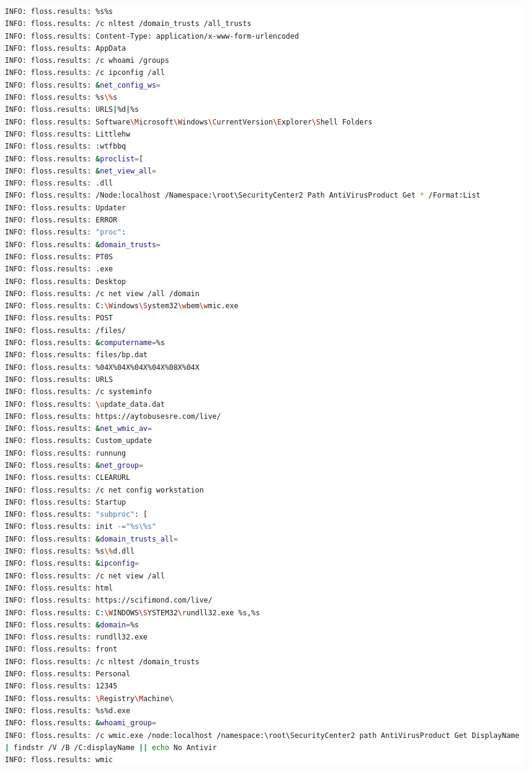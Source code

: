 ```bash
INFO: floss.results: %s%s
INFO: floss.results: /c nltest /domain_trusts /all_trusts
INFO: floss.results: Content-Type: application/x-www-form-urlencoded
INFO: floss.results: AppData
INFO: floss.results: /c whoami /groups
INFO: floss.results: /c ipconfig /all
INFO: floss.results: &net_config_ws=
INFO: floss.results: %s\%s
INFO: floss.results: URLS|%d|%s
INFO: floss.results: Software\Microsoft\Windows\CurrentVersion\Explorer\Shell Folders
INFO: floss.results: Littlehw
INFO: floss.results: :wtfbbq
INFO: floss.results: &proclist=[
INFO: floss.results: &net_view_all=
INFO: floss.results: .dll
INFO: floss.results: /Node:localhost /Namespace:\root\SecurityCenter2 Path AntiVirusProduct Get * /Format:List
INFO: floss.results: Updater
INFO: floss.results: ERROR
INFO: floss.results: "proc":
INFO: floss.results: &domain_trusts=
INFO: floss.results: PT0S
INFO: floss.results: .exe
INFO: floss.results: Desktop
INFO: floss.results: /c net view /all /domain
INFO: floss.results: C:\Windows\System32\wbem\wmic.exe
INFO: floss.results: POST
INFO: floss.results: /files/
INFO: floss.results: &computername=%s
INFO: floss.results: files/bp.dat
INFO: floss.results: %04X%04X%04X%04X%08X%04X
INFO: floss.results: URLS
INFO: floss.results: /c systeminfo
INFO: floss.results: \update_data.dat
INFO: floss.results: https://aytobusesre.com/live/
INFO: floss.results: &net_wmic_av=
INFO: floss.results: Custom_update
INFO: floss.results: runnung
INFO: floss.results: &net_group=
INFO: floss.results: CLEARURL
INFO: floss.results: /c net config workstation
INFO: floss.results: Startup
INFO: floss.results: "subproc": [
INFO: floss.results: init -="%s\%s"
INFO: floss.results: &domain_trusts_all=
INFO: floss.results: %s\%d.dll
INFO: floss.results: &ipconfig=
INFO: floss.results: /c net view /all
INFO: floss.results: html
INFO: floss.results: https://scifimond.com/live/
INFO: floss.results: C:\WINDOWS\SYSTEM32\rundll32.exe %s,%s
INFO: floss.results: &domain=%s
INFO: floss.results: rundll32.exe
INFO: floss.results: front
INFO: floss.results: /c nltest /domain_trusts
INFO: floss.results: Personal
INFO: floss.results: 12345
INFO: floss.results: \Registry\Machine\
INFO: floss.results: %s%d.exe
INFO: floss.results: &whoami_group=
INFO: floss.results: /c wmic.exe /node:localhost /namespace:\root\SecurityCenter2 path AntiVirusProduct Get DisplayName | findstr /V /B /C:displayName || echo No Antivir
INFO: floss.results: wmic
```